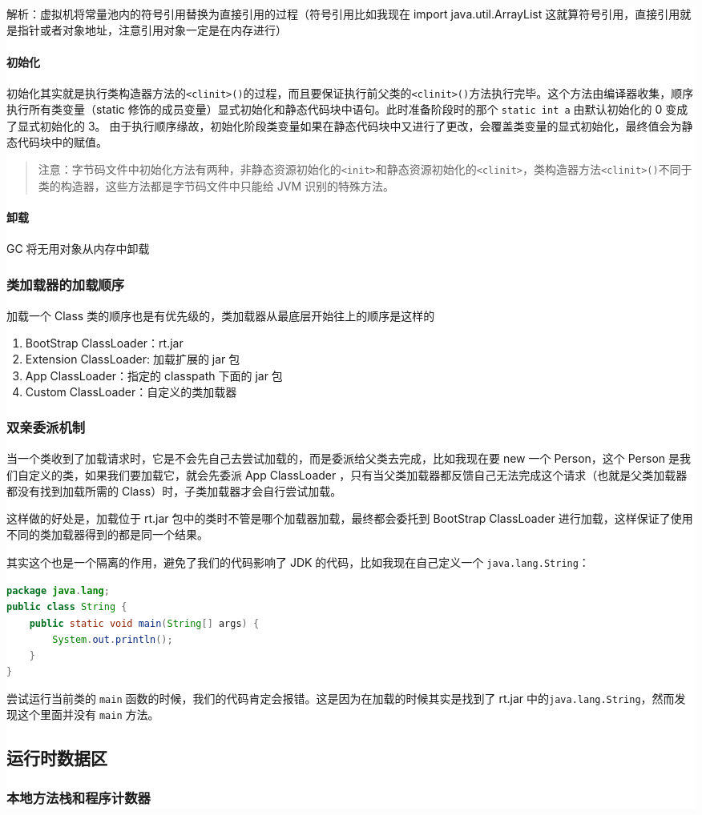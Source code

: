 解析：虚拟机将常量池内的符号引用替换为直接引用的过程（符号引用比如我现在 import java.util.ArrayList 这就算符号引用，直接引用就是指针或者对象地址，注意引用对象一定是在内存进行）



#### 初始化

初始化其实就是执行类构造器方法的`<clinit>()`的过程，而且要保证执行前父类的`<clinit>()`方法执行完毕。这个方法由编译器收集，顺序执行所有类变量（static 修饰的成员变量）显式初始化和静态代码块中语句。此时准备阶段时的那个 `static int a` 由默认初始化的 0 变成了显式初始化的 3。 由于执行顺序缘故，初始化阶段类变量如果在静态代码块中又进行了更改，会覆盖类变量的显式初始化，最终值会为静态代码块中的赋值。

> 注意：字节码文件中初始化方法有两种，非静态资源初始化的`<init>`和静态资源初始化的`<clinit>`，类构造器方法`<clinit>()`不同于类的构造器，这些方法都是字节码文件中只能给 JVM 识别的特殊方法。



#### 卸载

GC 将无用对象从内存中卸载



### 类加载器的加载顺序

加载一个 Class 类的顺序也是有优先级的，类加载器从最底层开始往上的顺序是这样的

1. BootStrap ClassLoader：rt.jar
2. Extension ClassLoader: 加载扩展的 jar 包
3. App ClassLoader：指定的 classpath 下面的 jar 包
4. Custom ClassLoader：自定义的类加载器



### 双亲委派机制

当一个类收到了加载请求时，它是不会先自己去尝试加载的，而是委派给父类去完成，比如我现在要 new 一个 Person，这个 Person 是我们自定义的类，如果我们要加载它，就会先委派 App ClassLoader ，只有当父类加载器都反馈自己无法完成这个请求（也就是父类加载器都没有找到加载所需的 Class）时，子类加载器才会自行尝试加载。

这样做的好处是，加载位于 rt.jar 包中的类时不管是哪个加载器加载，最终都会委托到 BootStrap ClassLoader 进行加载，这样保证了使用不同的类加载器得到的都是同一个结果。

其实这个也是一个隔离的作用，避免了我们的代码影响了 JDK 的代码，比如我现在自己定义一个 `java.lang.String`：

```java
package java.lang;
public class String {
    public static void main(String[] args) {
        System.out.println();
    }
}
```

尝试运行当前类的 `main` 函数的时候，我们的代码肯定会报错。这是因为在加载的时候其实是找到了 rt.jar 中的`java.lang.String`，然而发现这个里面并没有 `main` 方法。



## 运行时数据区



### 本地方法栈和程序计数器
